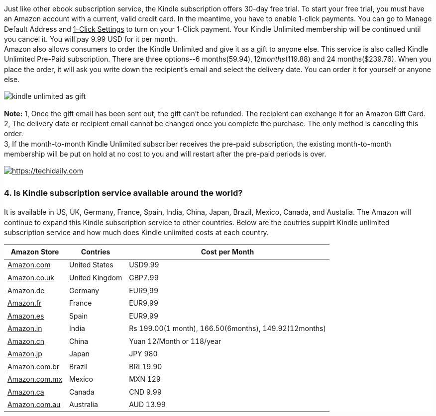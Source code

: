 Just like other ebook subscription service, the Kindle subscription offers 30-day free trial. To start your free trial, you must have an Amazon account with a current, valid credit card. In the meantime, you have to enable 1-click payments. You can go to Manage Default Address and [1-Click Settings](https://www.amazon.com/gp/css/account/address/view.html) to turn on your 1-Click payment. Your Kindle Unlimited membership will be continued until you cancel it. You will pay 9.99 USD for it per month.   
 Amazon also allows consumers to order the Kindle Unlimited and give it as a gift to anyone else. This service is also called Kindle Unlimited Pre-Paid subscription. There are three options--6 months($59.94), 12 months($119.88) and 24 months($239.76). When you place the order, it will ask you write down the recipient’s email and select the delivery date. You can order it for yourself or anyone else.

![kindle unlimited as gift](http://www.epubor.com/images/uppic/kindle-unlimited-as-a-gift.png)

**Note:** 
1, Once the gift email has been sent out, the gift can’t be refunded. The recipient can exchange it for an Amazon Gift Card.   
 2, The delivery date or recipient email cannot be changed once you complete the purchase. The only method is canceling this order.  
 3, If the month-to-month Kindle Unlimited subscriber receives the pre-paid subscription, the existing month-to-month membership will be put on hold at no cost to you and will restart after the pre-paid periods is over.


<a href="https://imp.i357552.net/c/5597632/947746/11832" target="_top" id="947746">
  <img src="//a.impactradius-go.com/display-ad/11832-947746" border="0" alt="https://techidaily.com" width="728" height="90"/>
</a>
<img height="0" width="0" src="https://imp.i357552.net/i/5597632/947746/11832" style="position:absolute;visibility:hidden;" border="0" />


### 4\. Is Kindle subscription service available around the world? 

It is available in US, UK, Germany, France, Spain, India, China, Japan, Brazil, Mexico, Canada, and Austalia. The Amazon will continue to expand this Kindle subscription service to other countries. Below are the coutries suppirt Kindle unlimited subscription service and how much does Kindle unlimited costs at each country.

| Amazon Store                              | Contries       | Cost per Month                                        |
| ----------------------------------------- | -------------- | ----------------------------------------------------- |
| [Amazon.com](http://www.amazon.com)       | United States  | USD9.99                                               |
| [Amazon.co.uk](http://www.Amazon.co.uk)   | United Kingdom | GBP7.99                                               |
| [Amazon.de](http://www.amazon.de)        | Germany        | EUR9,99                                               |
| [Amazon.fr](http://www.Amazon.fr)        | France         | EUR9,99                                               |
| [Amazon.es](http://www.Amazon.es)         | Spain          | EUR9,99                                               |
| [Amazon.in](http://www.Amazon.in)        | India          | Rs 199.00(1 month), 166.50(6months), 149.92(12months) |
| [Amazon.cn](http://www.Amazon.cn)         | China          | Yuan 12/Month or 118/year                             |
| [Amazon.jp](http://www.Amazon.jp)         | Japan          | JPY 980                                               |
| [Amazon.com.br](http://www.amazon.com.br) | Brazil         | BRL19.90                                              |
| [Amazon.com.mx](http://www.amazon.com.mx) | Mexico         | MXN 129                                               |
| [Amazon.ca](http://www.amazon.ca)         | Canada         | CND 9.99                                              |
| [Amazon.com.au](http://www.amazon.com.au) | Australia      | AUD 13.99                                             |
